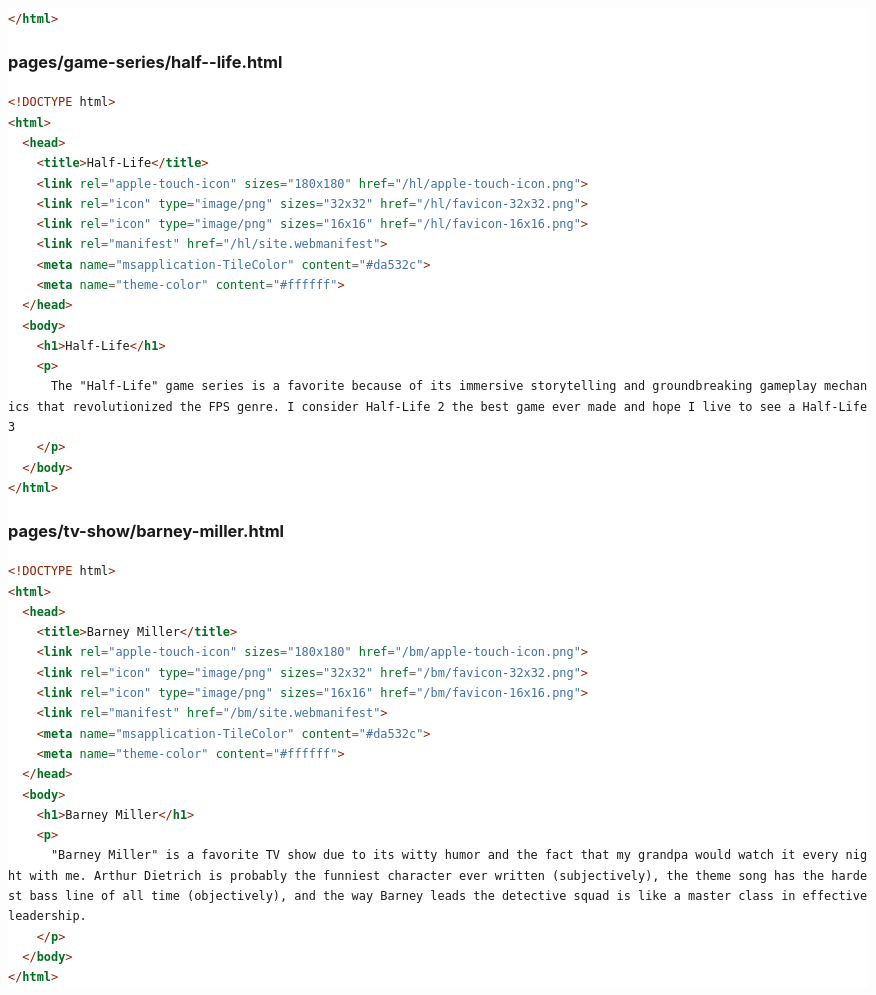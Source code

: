 ```html
</html>
```

### pages/game-series/half--life.html

```html
<!DOCTYPE html>
<html>
  <head>
    <title>Half-Life</title>
    <link rel="apple-touch-icon" sizes="180x180" href="/hl/apple-touch-icon.png">
    <link rel="icon" type="image/png" sizes="32x32" href="/hl/favicon-32x32.png">
    <link rel="icon" type="image/png" sizes="16x16" href="/hl/favicon-16x16.png">
    <link rel="manifest" href="/hl/site.webmanifest">
    <meta name="msapplication-TileColor" content="#da532c">
    <meta name="theme-color" content="#ffffff">
  </head>
  <body>
    <h1>Half-Life</h1>
    <p>
      The "Half-Life" game series is a favorite because of its immersive storytelling and groundbreaking gameplay mechanics that revolutionized the FPS genre. I consider Half-Life 2 the best game ever made and hope I live to see a Half-Life 3
    </p>
  </body>
</html>
```

### pages/tv-show/barney-miller.html

```html
<!DOCTYPE html>
<html>
  <head>
    <title>Barney Miller</title>
    <link rel="apple-touch-icon" sizes="180x180" href="/bm/apple-touch-icon.png">
    <link rel="icon" type="image/png" sizes="32x32" href="/bm/favicon-32x32.png">
    <link rel="icon" type="image/png" sizes="16x16" href="/bm/favicon-16x16.png">
    <link rel="manifest" href="/bm/site.webmanifest">
    <meta name="msapplication-TileColor" content="#da532c">
    <meta name="theme-color" content="#ffffff">
  </head>
  <body>
    <h1>Barney Miller</h1>
    <p>
      "Barney Miller" is a favorite TV show due to its witty humor and the fact that my grandpa would watch it every night with me. Arthur Dietrich is probably the funniest character ever written (subjectively), the theme song has the hardest bass line of all time (objectively), and the way Barney leads the detective squad is like a master class in effective leadership.
    </p>
  </body>
</html>
```
